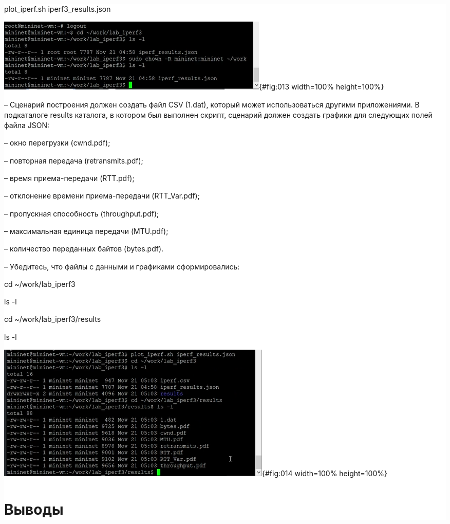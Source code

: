 plot_iperf.sh iperf3_results.json

![Генерируем выходные данные для файла JSON iPerf3:](image/13.png){#fig:013 width=100% height=100%}

– Сценарий построения должен создать файл CSV (1.dat), который может
использоваться другими приложениями. В подкаталоге results каталога,
в котором был выполнен скрипт, сценарий должен создать графики для
следующих полей файла JSON:

– окно перегрузки (cwnd.pdf);

– повторная передача (retransmits.pdf);

– время приема-передачи (RTT.pdf);

– отклонение времени приема-передачи (RTT_Var.pdf);

– пропускная способность (throughput.pdf);

– максимальная единица передачи (MTU.pdf);

– количество переданных байтов (bytes.pdf).

– Убедитесь, что файлы с данными и графиками сформировались:

cd ~/work/lab_iperf3

ls -l

cd ~/work/lab_iperf3/results

ls -l

![Проверяем, что файлы сформировались:](image/14.png){#fig:014 width=100% height=100%}

# Выводы
